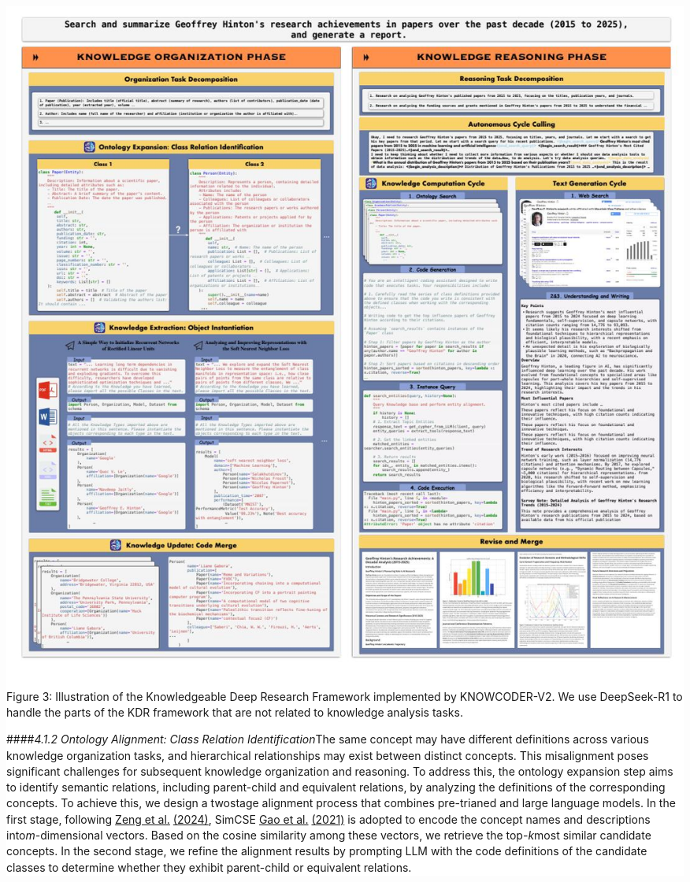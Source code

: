 <span id="page-6-0"></span>![](_page_6_Figure_1.jpeg)


Figure 3: Illustration of the Knowledgeable Deep Research Framework implemented by KNOWCODER-V2. We use DeepSeek-R1 to handle the parts of the KDR framework that are not related to knowledge analysis tasks.

####*4.1.2 Ontology Alignment: Class Relation Identification*The same concept may have different definitions across various knowledge organization tasks, and hierarchical relationships may exist between distinct concepts. This misalignment poses significant challenges for subsequent knowledge organization and reasoning. To address this, the ontology expansion step aims to identify semantic relations, including parent-child and equivalent relations, by analyzing the definitions of the corresponding concepts. To achieve this, we design a twostage alignment process that combines pre-trianed and large language models. In the first stage, following [Zeng et al.](#page-19-1) [\(2024\)](#page-19-1), SimCSE [Gao et al.](#page-14-7) [\(2021\)](#page-14-7) is adopted to encode the concept names and descriptions into*m*-dimensional vectors. Based on the cosine similarity among these vectors, we retrieve the top-*k*most similar candidate concepts. In the second stage, we refine the alignment results by prompting LLM with the code definitions of the candidate classes to determine whether they exhibit parent-child or equivalent relations.
